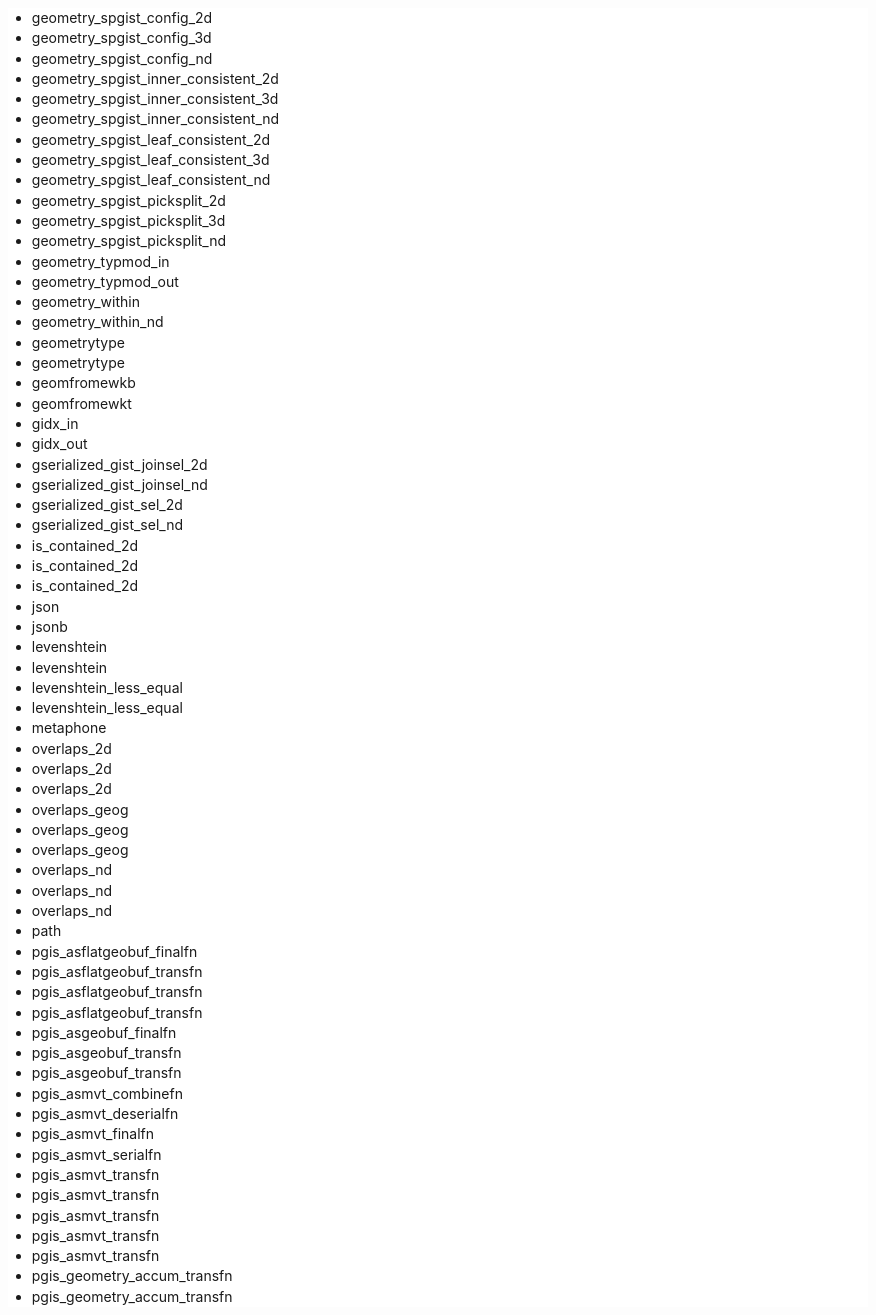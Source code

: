 - geometry_spgist_config_2d
- geometry_spgist_config_3d
- geometry_spgist_config_nd
- geometry_spgist_inner_consistent_2d
- geometry_spgist_inner_consistent_3d
- geometry_spgist_inner_consistent_nd
- geometry_spgist_leaf_consistent_2d
- geometry_spgist_leaf_consistent_3d
- geometry_spgist_leaf_consistent_nd
- geometry_spgist_picksplit_2d
- geometry_spgist_picksplit_3d
- geometry_spgist_picksplit_nd
- geometry_typmod_in
- geometry_typmod_out
- geometry_within
- geometry_within_nd
- geometrytype
- geometrytype
- geomfromewkb
- geomfromewkt
- gidx_in
- gidx_out
- gserialized_gist_joinsel_2d
- gserialized_gist_joinsel_nd
- gserialized_gist_sel_2d
- gserialized_gist_sel_nd
- is_contained_2d
- is_contained_2d
- is_contained_2d
- json
- jsonb
- levenshtein
- levenshtein
- levenshtein_less_equal
- levenshtein_less_equal
- metaphone
- overlaps_2d
- overlaps_2d
- overlaps_2d
- overlaps_geog
- overlaps_geog
- overlaps_geog
- overlaps_nd
- overlaps_nd
- overlaps_nd
- path
- pgis_asflatgeobuf_finalfn
- pgis_asflatgeobuf_transfn
- pgis_asflatgeobuf_transfn
- pgis_asflatgeobuf_transfn
- pgis_asgeobuf_finalfn
- pgis_asgeobuf_transfn
- pgis_asgeobuf_transfn
- pgis_asmvt_combinefn
- pgis_asmvt_deserialfn
- pgis_asmvt_finalfn
- pgis_asmvt_serialfn
- pgis_asmvt_transfn
- pgis_asmvt_transfn
- pgis_asmvt_transfn
- pgis_asmvt_transfn
- pgis_asmvt_transfn
- pgis_geometry_accum_transfn
- pgis_geometry_accum_transfn